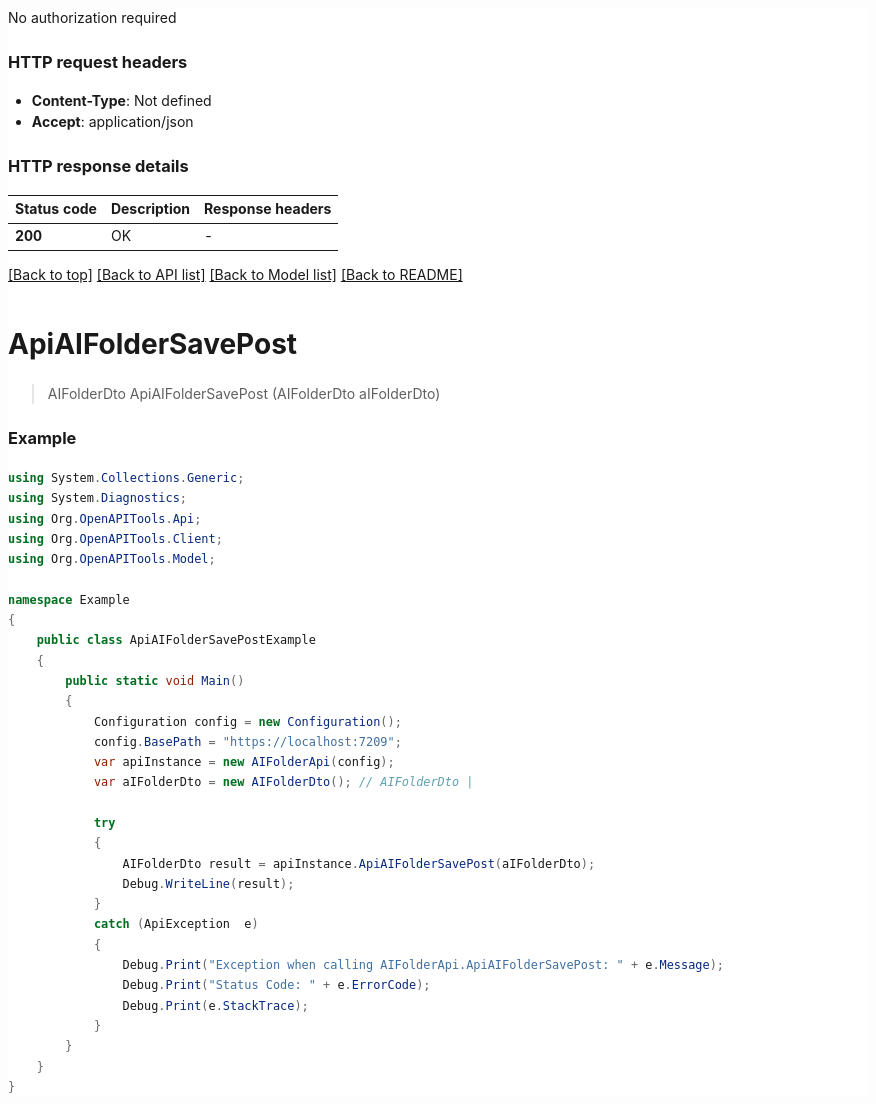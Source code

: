 No authorization required

### HTTP request headers

 - **Content-Type**: Not defined
 - **Accept**: application/json


### HTTP response details
| Status code | Description | Response headers |
|-------------|-------------|------------------|
| **200** | OK |  -  |

[[Back to top]](#) [[Back to API list]](../README.md#documentation-for-api-endpoints) [[Back to Model list]](../README.md#documentation-for-models) [[Back to README]](../README.md)

<a id="apiaifoldersavepost"></a>
# **ApiAIFolderSavePost**
> AIFolderDto ApiAIFolderSavePost (AIFolderDto aIFolderDto)



### Example
```csharp
using System.Collections.Generic;
using System.Diagnostics;
using Org.OpenAPITools.Api;
using Org.OpenAPITools.Client;
using Org.OpenAPITools.Model;

namespace Example
{
    public class ApiAIFolderSavePostExample
    {
        public static void Main()
        {
            Configuration config = new Configuration();
            config.BasePath = "https://localhost:7209";
            var apiInstance = new AIFolderApi(config);
            var aIFolderDto = new AIFolderDto(); // AIFolderDto | 

            try
            {
                AIFolderDto result = apiInstance.ApiAIFolderSavePost(aIFolderDto);
                Debug.WriteLine(result);
            }
            catch (ApiException  e)
            {
                Debug.Print("Exception when calling AIFolderApi.ApiAIFolderSavePost: " + e.Message);
                Debug.Print("Status Code: " + e.ErrorCode);
                Debug.Print(e.StackTrace);
            }
        }
    }
}
```
